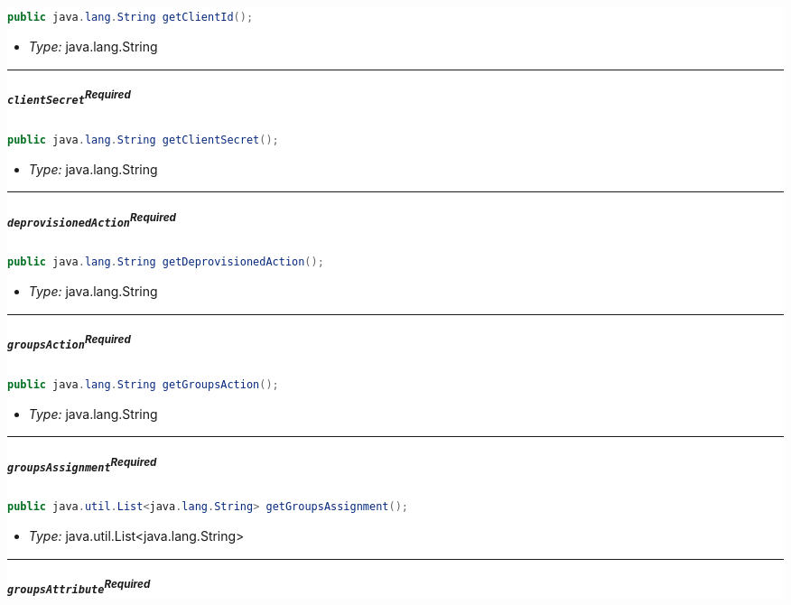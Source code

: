```java
public java.lang.String getClientId();
```

- *Type:* java.lang.String

---

##### `clientSecret`<sup>Required</sup> <a name="clientSecret" id="@cdktf/provider-okta.dataOktaIdpSocial.DataOktaIdpSocial.property.clientSecret"></a>

```java
public java.lang.String getClientSecret();
```

- *Type:* java.lang.String

---

##### `deprovisionedAction`<sup>Required</sup> <a name="deprovisionedAction" id="@cdktf/provider-okta.dataOktaIdpSocial.DataOktaIdpSocial.property.deprovisionedAction"></a>

```java
public java.lang.String getDeprovisionedAction();
```

- *Type:* java.lang.String

---

##### `groupsAction`<sup>Required</sup> <a name="groupsAction" id="@cdktf/provider-okta.dataOktaIdpSocial.DataOktaIdpSocial.property.groupsAction"></a>

```java
public java.lang.String getGroupsAction();
```

- *Type:* java.lang.String

---

##### `groupsAssignment`<sup>Required</sup> <a name="groupsAssignment" id="@cdktf/provider-okta.dataOktaIdpSocial.DataOktaIdpSocial.property.groupsAssignment"></a>

```java
public java.util.List<java.lang.String> getGroupsAssignment();
```

- *Type:* java.util.List<java.lang.String>

---

##### `groupsAttribute`<sup>Required</sup> <a name="groupsAttribute" id="@cdktf/provider-okta.dataOktaIdpSocial.DataOktaIdpSocial.property.groupsAttribute"></a>
